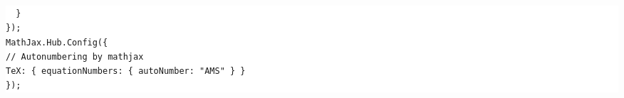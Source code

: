       }
    });
    MathJax.Hub.Config({
    // Autonumbering by mathjax
    TeX: { equationNumbers: { autoNumber: "AMS" } }
    });
  </script>
